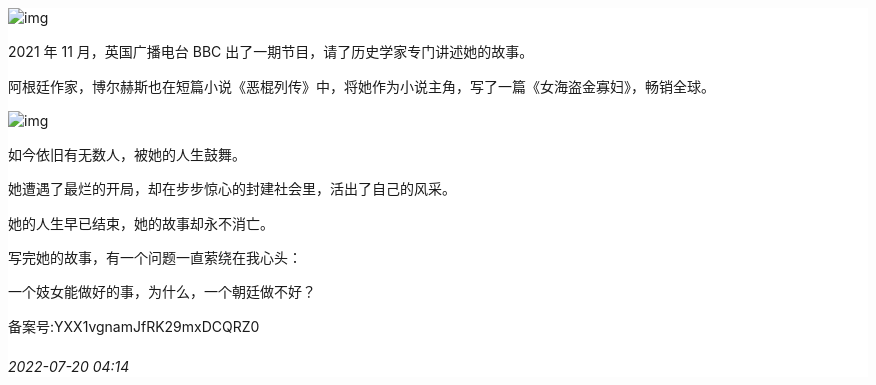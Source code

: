 
![img](https://pic3.zhimg.com/v2-a6cf11ee20ed23a6a0d1c555f41b21bd.webp)

2021 年 11 月，英国广播电台 BBC 出了一期节目，请了历史学家专门讲述她的故事。


阿根廷作家，博尔赫斯也在短篇小说《恶棍列传》中，将她作为小说主角，写了一篇《女海盗金寡妇》，畅销全球。


![img](https://pic3.zhimg.com/v2-cc1d05ac5ff7abe4f3c7b3515aecfa76.webp)

如今依旧有无数人，被她的人生鼓舞。


她遭遇了最烂的开局，却在步步惊心的封建社会里，活出了自己的风采。


她的人生早已结束，她的故事却永不消亡。


写完她的故事，有一个问题一直萦绕在我心头：


一个妓女能做好的事，为什么，一个朝廷做不好？


备案号:YXX1vgnamJfRK29mxDCQRZ0


###### 2022-07-20 04:14
